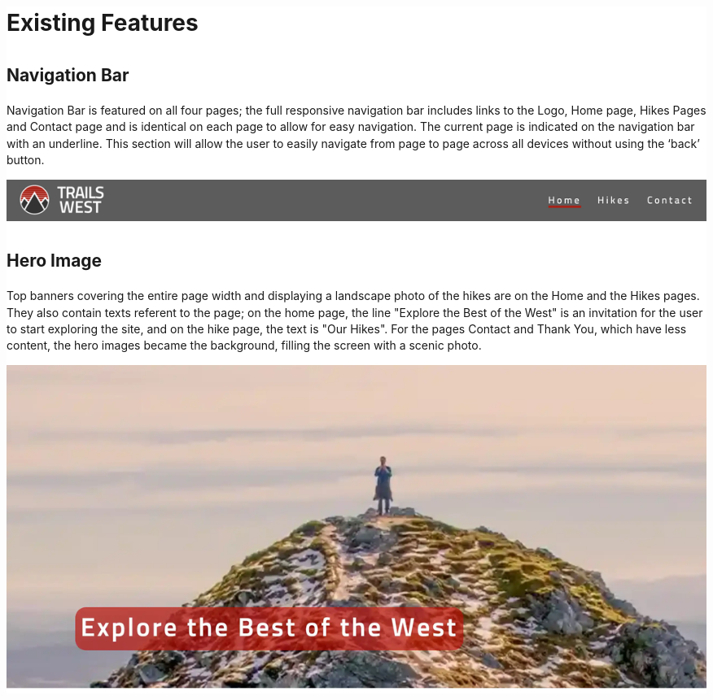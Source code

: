 

# Existing Features

## Navigation Bar

Navigation Bar is featured on all four pages; the full responsive navigation bar includes links to the Logo, Home page, Hikes Pages and Contact page and is identical on each page to allow for easy navigation.
The current page is indicated on the navigation bar with an underline. 
This section will allow the user to easily navigate from page to page across all devices without using the ‘back’ button.

![navbar](assets/images/readme/header.png)



## Hero Image
Top banners covering the entire page width and displaying a landscape photo of the hikes are on the Home and the Hikes pages.  They also contain texts referent to the page; on the home page, the line "Explore the Best of the West" is an invitation for the user to start exploring the site, and on the hike page, the text is "Our Hikes".
For the pages Contact and Thank You, which have less content, the hero images became the background, filling the screen with a scenic photo. 

![hero](assets/images/readme/hero.webp)

